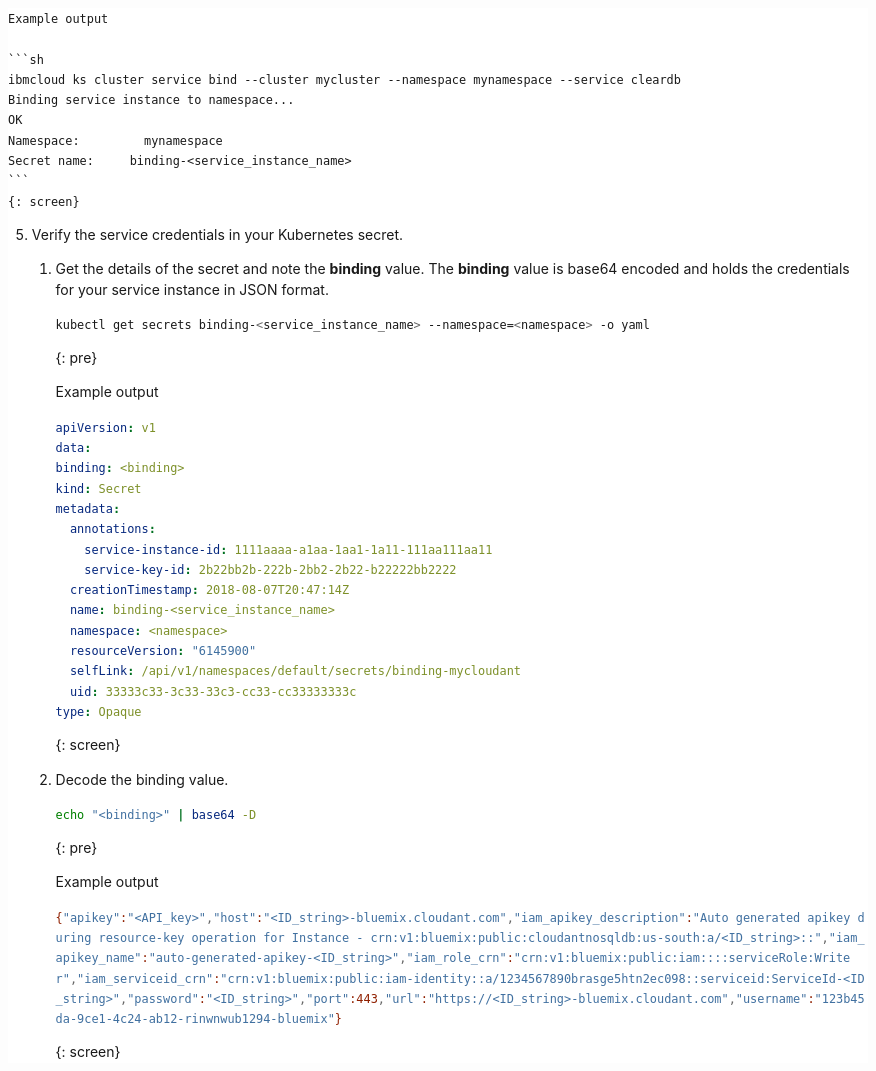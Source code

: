     Example output

    ```sh
    ibmcloud ks cluster service bind --cluster mycluster --namespace mynamespace --service cleardb
    Binding service instance to namespace...
    OK
    Namespace:         mynamespace
    Secret name:     binding-<service_instance_name>
    ```
    {: screen}

5. Verify the service credentials in your Kubernetes secret.
    1. Get the details of the secret and note the **binding** value. The **binding** value is base64 encoded and holds the credentials for your service instance in JSON format.
        ```sh
        kubectl get secrets binding-<service_instance_name> --namespace=<namespace> -o yaml
        ```
        {: pre}

        Example output
        ```yaml
        apiVersion: v1
        data:
        binding: <binding>
        kind: Secret
        metadata:
          annotations:
            service-instance-id: 1111aaaa-a1aa-1aa1-1a11-111aa111aa11
            service-key-id: 2b22bb2b-222b-2bb2-2b22-b22222bb2222
          creationTimestamp: 2018-08-07T20:47:14Z
          name: binding-<service_instance_name>
          namespace: <namespace>
          resourceVersion: "6145900"
          selfLink: /api/v1/namespaces/default/secrets/binding-mycloudant
          uid: 33333c33-3c33-33c3-cc33-cc33333333c
        type: Opaque
        ```
        {: screen}

    2. Decode the binding value.
        ```sh
        echo "<binding>" | base64 -D
        ```
        {: pre}

        Example output
        ```sh
        {"apikey":"<API_key>","host":"<ID_string>-bluemix.cloudant.com","iam_apikey_description":"Auto generated apikey during resource-key operation for Instance - crn:v1:bluemix:public:cloudantnosqldb:us-south:a/<ID_string>::","iam_apikey_name":"auto-generated-apikey-<ID_string>","iam_role_crn":"crn:v1:bluemix:public:iam::::serviceRole:Writer","iam_serviceid_crn":"crn:v1:bluemix:public:iam-identity::a/1234567890brasge5htn2ec098::serviceid:ServiceId-<ID_string>","password":"<ID_string>","port":443,"url":"https://<ID_string>-bluemix.cloudant.com","username":"123b45da-9ce1-4c24-ab12-rinwnwub1294-bluemix"}
        ```
        {: screen}
